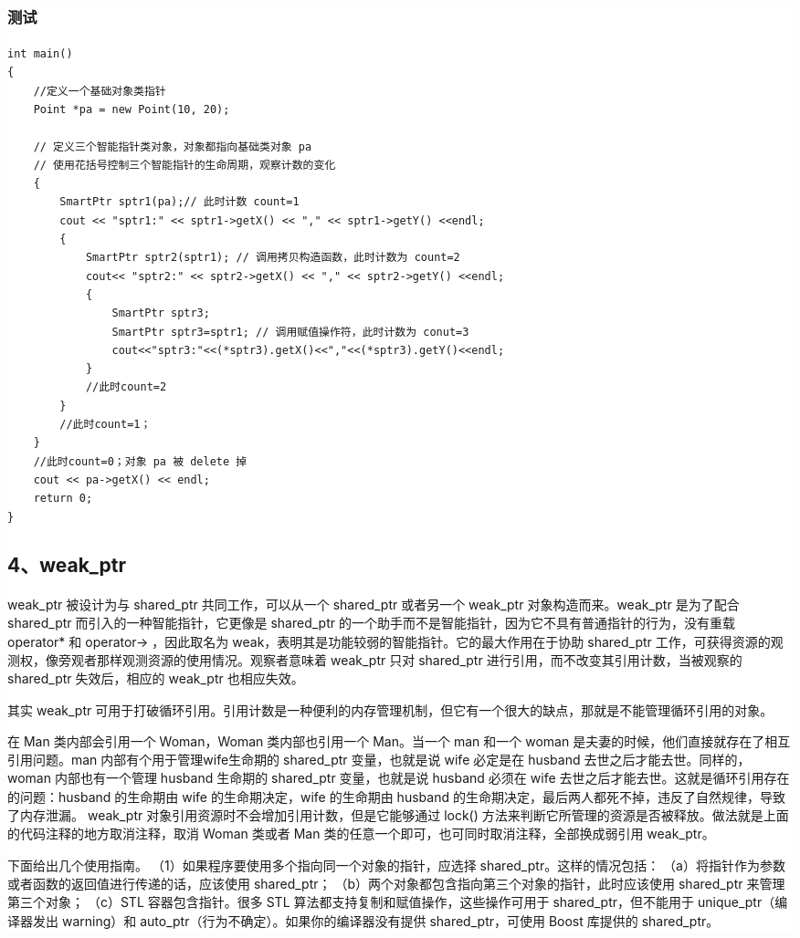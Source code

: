 ### 测试
```
int main()
{
    //定义一个基础对象类指针
    Point *pa = new Point(10, 20);

    // 定义三个智能指针类对象，对象都指向基础类对象 pa
    // 使用花括号控制三个智能指针的生命周期，观察计数的变化
    {
        SmartPtr sptr1(pa);// 此时计数 count=1
        cout << "sptr1:" << sptr1->getX() << "," << sptr1->getY() <<endl;
        {
            SmartPtr sptr2(sptr1); // 调用拷贝构造函数，此时计数为 count=2
            cout<< "sptr2:" << sptr2->getX() << "," << sptr2->getY() <<endl;
            {
            	SmartPtr sptr3;
                SmartPtr sptr3=sptr1; // 调用赋值操作符，此时计数为 conut=3
                cout<<"sptr3:"<<(*sptr3).getX()<<","<<(*sptr3).getY()<<endl;
            }
            //此时count=2
        }
        //此时count=1；
    }
    //此时count=0；对象 pa 被 delete 掉
    cout << pa->getX() << endl;
    return 0;
}
```

## 4、weak_ptr
weak_ptr 被设计为与 shared_ptr 共同工作，可以从一个 shared_ptr 或者另一个 weak_ptr 对象构造而来。weak_ptr 是为了配合 shared_ptr 而引入的一种智能指针，它更像是 shared_ptr 的一个助手而不是智能指针，因为它不具有普通指针的行为，没有重载 operator* 和 operator-> ，因此取名为 weak，表明其是功能较弱的智能指针。它的最大作用在于协助 shared_ptr 工作，可获得资源的观测权，像旁观者那样观测资源的使用情况。观察者意味着 weak_ptr 只对 shared_ptr 进行引用，而不改变其引用计数，当被观察的 shared_ptr 失效后，相应的 weak_ptr 也相应失效。

其实 weak_ptr 可用于打破循环引用。引用计数是一种便利的内存管理机制，但它有一个很大的缺点，那就是不能管理循环引用的对象。

在 Man 类内部会引用一个 Woman，Woman 类内部也引用一个 Man。当一个 man 和一个 woman 是夫妻的时候，他们直接就存在了相互引用问题。man 内部有个用于管理wife生命期的 shared_ptr 变量，也就是说 wife 必定是在 husband 去世之后才能去世。同样的，woman 内部也有一个管理 husband 生命期的 shared_ptr 变量，也就是说 husband 必须在 wife 去世之后才能去世。这就是循环引用存在的问题：husband 的生命期由 wife 的生命期决定，wife 的生命期由 husband 的生命期决定，最后两人都死不掉，违反了自然规律，导致了内存泄漏。
weak_ptr 对象引用资源时不会增加引用计数，但是它能够通过 lock() 方法来判断它所管理的资源是否被释放。做法就是上面的代码注释的地方取消注释，取消 Woman 类或者 Man 类的任意一个即可，也可同时取消注释，全部换成弱引用 weak_ptr。

下面给出几个使用指南。
（1）如果程序要使用多个指向同一个对象的指针，应选择 shared_ptr。这样的情况包括：
（a）将指针作为参数或者函数的返回值进行传递的话，应该使用 shared_ptr；
（b）两个对象都包含指向第三个对象的指针，此时应该使用 shared_ptr 来管理第三个对象；
（c）STL 容器包含指针。很多 STL 算法都支持复制和赋值操作，这些操作可用于 shared_ptr，但不能用于 unique_ptr（编译器发出 warning）和 auto_ptr（行为不确定）。如果你的编译器没有提供 shared_ptr，可使用 Boost 库提供的 shared_ptr。
